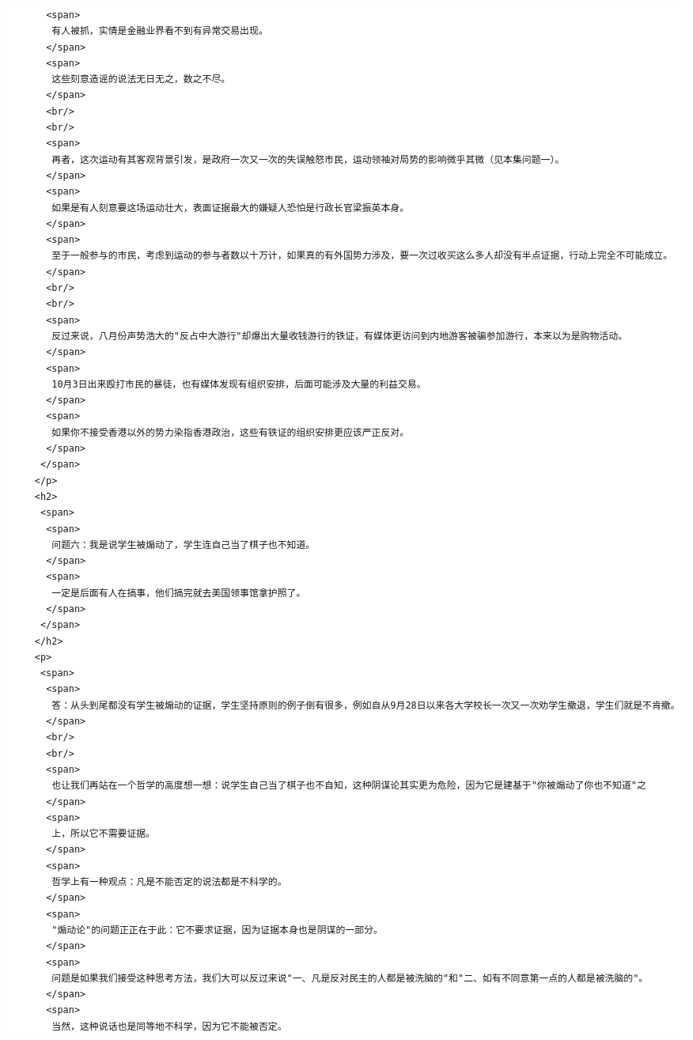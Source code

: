            <span>
            有人被抓，实情是金融业界看不到有异常交易出现。
           </span>
           <span>
            这些刻意造谣的说法无日无之，数之不尽。
           </span>
           <br/>
           <br/>
           <span>
            再者，这次运动有其客观背景引发，是政府一次又一次的失误触怒市民，运动领袖对局势的影响微乎其微（见本集问题一）。
           </span>
           <span>
            如果是有人刻意要这场运动壮大，表面证据最大的嫌疑人恐怕是行政长官梁振英本身。
           </span>
           <span>
            至于一般参与的市民，考虑到运动的参与者数以十万计，如果真的有外国势力涉及，要一次过收买这么多人却没有半点证据，行动上完全不可能成立。
           </span>
           <br/>
           <br/>
           <span>
            反过来说，八月份声势浩大的"反占中大游行"却爆出大量收钱游行的铁证，有媒体更访问到内地游客被骗参加游行，本来以为是购物活动。
           </span>
           <span>
            10月3日出来殴打市民的暴徒，也有媒体发现有组织安排，后面可能涉及大量的利益交易。
           </span>
           <span>
            如果你不接受香港以外的势力染指香港政治，这些有铁证的组织安排更应该严正反对。
           </span>
          </span>
         </p>
         <h2>
          <span>
           <span>
            问题六：我是说学生被煽动了，学生连自己当了棋子也不知道。
           </span>
           <span>
            一定是后面有人在搞事，他们搞完就去美国领事馆拿护照了。
           </span>
          </span>
         </h2>
         <p>
          <span>
           <span>
            答：从头到尾都没有学生被煽动的证据，学生坚持原则的例子倒有很多，例如自从9月28日以来各大学校长一次又一次劝学生撤退，学生们就是不肯撤。
           </span>
           <br/>
           <br/>
           <span>
            也让我们再站在一个哲学的高度想一想：说学生自己当了棋子也不自知，这种阴谋论其实更为危险，因为它是建基于"你被煽动了你也不知道"之
           </span>
           <span>
            上，所以它不需要证据。
           </span>
           <span>
            哲学上有一种观点：凡是不能否定的说法都是不科学的。
           </span>
           <span>
            "煽动论"的问题正正在于此：它不要求证据，因为证据本身也是阴谋的一部分。
           </span>
           <span>
            问题是如果我们接受这种思考方法，我们大可以反过来说"一、凡是反对民主的人都是被洗脑的"和"二、如有不同意第一点的人都是被洗脑的"。
           </span>
           <span>
            当然，这种说话也是同等地不科学，因为它不能被否定。